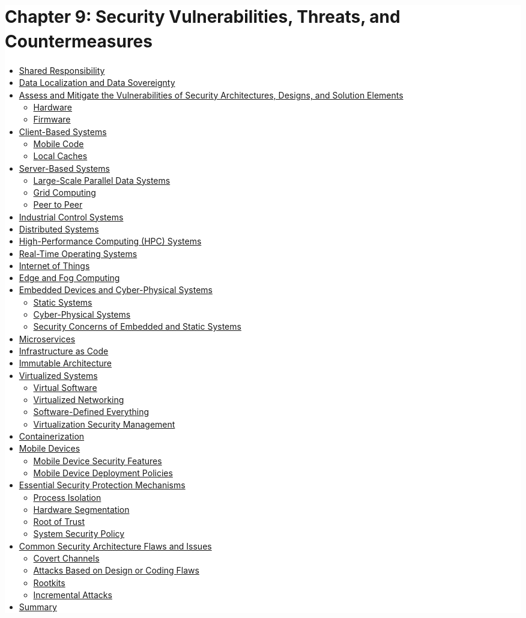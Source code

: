 # Chapter 9: Security Vulnerabilities, Threats, and Countermeasures

- [Shared Responsibility](#shared-responsibility)
- [Data Localization and Data Sovereignty](#data-localization-and-data-sovereignty)
- [Assess and Mitigate the Vulnerabilities of Security Architectures, Designs, and Solution Elements](#assess-and-mitigate-the-vulnerabilities-of-security-architectures-designs-and-solution-elements)
  - [Hardware](#hardware)
  - [Firmware](#firmware)
- [Client-Based Systems](#client-based-systems)
  - [Mobile Code](#mobile-code)
  - [Local Caches](#local-caches)
- [Server-Based Systems](#server-based-systems)
  - [Large-Scale Parallel Data Systems](#large-scale-parallel-data-systems)
  - [Grid Computing](#grid-computing)
  - [Peer to Peer](#peer-to-peer)
- [Industrial Control Systems](#industrial-control-systems)
- [Distributed Systems](#distributed-systems)
- [High-Performance Computing (HPC) Systems](#high-performance-computing-hpc-systems)
- [Real-Time Operating Systems](#real-time-operating-systems)
- [Internet of Things](#internet-of-things)
- [Edge and Fog Computing](#edge-and-fog-computing)
- [Embedded Devices and Cyber-Physical Systems](#embedded-devices--cyber-physical-systems)
  - [Static Systems](#static-systems)
  - [Cyber-Physical Systems](#cyber-physical-systems)
  - [Security Concerns of Embedded and Static Systems](#security-concerns-of-embedded-and-static-systems)
- [Microservices](#microservices)
- [Infrastructure as Code](#infrastructure-as-code)
- [Immutable Architecture](#immutable-architecture)
- [Virtualized Systems](#virtualized-systems)
  - [Virtual Software](#virtual-software)
  - [Virtualized Networking](#virtualized-networking)
  - [Software-Defined Everything](#software-defined-everything)
  - [Virtualization Security Management](#virtualization-security-management)
- [Containerization](#containerization)
- [Mobile Devices](#mobile-devices)
  - [Mobile Device Security Features](#mobile-device-security-features)
  - [Mobile Device Deployment Policies](#mobile-device-deployment-policies)
- [Essential Security Protection Mechanisms](#essential-security-protection-mechanisms)
  - [Process Isolation](#process-isolation)
  - [Hardware Segmentation](#hardware-segmentation)
  - [Root of Trust](#root-of-trust)
  - [System Security Policy](#system-security-policy)
- [Common Security Architecture Flaws and Issues](#common-security-architecture-flaws-and-issues)
  - [Covert Channels](#covert-channels)
  - [Attacks Based on Design or Coding Flaws](#attacks-based-on-design-or-coding-flaws)
  - [Rootkits](#rootkits)
  - [Incremental Attacks](#incremental-attacks)
- [Summary](#summary)
